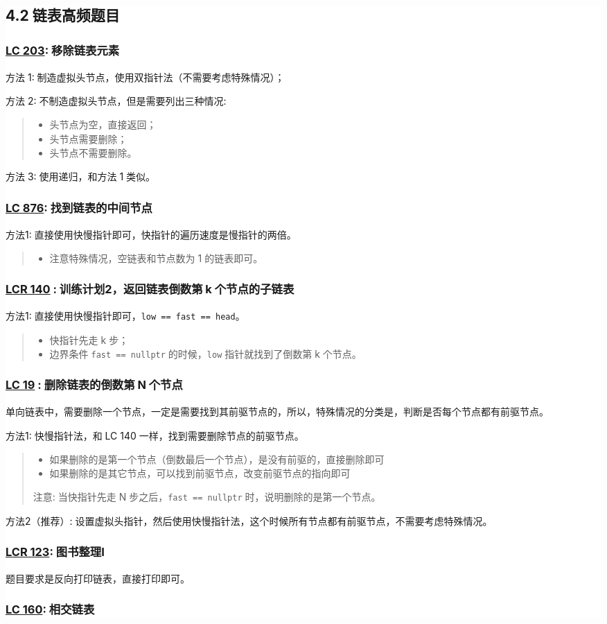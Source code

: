 ## 4.2 链表高频题目

### [LC 203](https://leetcode.cn/problems/remove-linked-list-elements/description/): 移除链表元素

方法 1: 制造虚拟头节点，使用双指针法（不需要考虑特殊情况）；

方法 2: 不制造虚拟头节点，但是需要列出三种情况: 

> - 头节点为空，直接返回；
>- 头节点需要删除；
> - 头节点不需要删除。
>

方法 3: 使用递归，和方法 1 类似。

### [LC 876](https://leetcode.cn/problems/middle-of-the-linked-list/description/): 找到链表的中间节点

方法1: 直接使用快慢指针即可，快指针的遍历速度是慢指针的两倍。

> - 注意特殊情况，空链表和节点数为 1 的链表即可。

### [LCR 140](https://leetcode.cn/problems/lian-biao-zhong-dao-shu-di-kge-jie-dian-lcof/description/) : 训练计划2，返回链表倒数第 k 个节点的子链表

方法1: 直接使用快慢指针即可，`low == fast == head`。

> - 快指针先走 k 步；
>- 边界条件 `fast == nullptr` 的时候，`low` 指针就找到了倒数第 k 个节点。

### [LC 19](https://leetcode.cn/problems/remove-nth-node-from-end-of-list/description/) : 删除链表的倒数第 N 个节点

单向链表中，需要删除一个节点，一定是需要找到其前驱节点的，所以，特殊情况的分类是，判断是否每个节点都有前驱节点。

方法1: 快慢指针法，和 LC 140 一样，找到需要删除节点的前驱节点。

> - 如果删除的是第一个节点（倒数最后一个节点），是没有前驱的，直接删除即可
>- 如果删除的是其它节点，可以找到前驱节点，改变前驱节点的指向即可
> 
> 注意: 当快指针先走 N 步之后，`fast == nullptr` 时，说明删除的是第一个节点。
>

方法2（推荐）: 设置虚拟头指针，然后使用快慢指针法，这个时候所有节点都有前驱节点，不需要考虑特殊情况。

### [LCR 123](https://leetcode.cn/problems/cong-wei-dao-tou-da-yin-lian-biao-lcof/description/): 图书整理Ⅰ

题目要求是反向打印链表，直接打印即可。

### [LC 160](https://leetcode.cn/problems/intersection-of-two-linked-lists/description/): 相交链表

